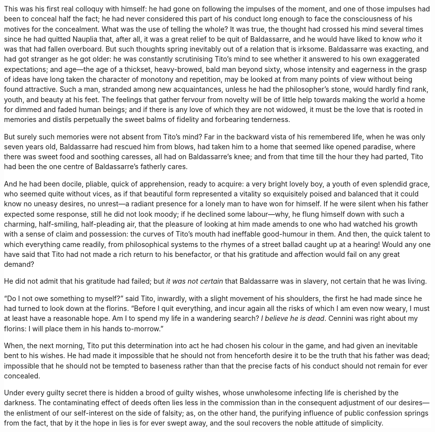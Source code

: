 This was his first real colloquy with himself: he had gone on following the impulses of the moment, and one of those impulses had been to conceal half the fact; he had never considered this part of his conduct long enough to face the consciousness of his motives for the concealment. What was the use of telling the whole? It was true, the thought had crossed his mind several times since he had quitted Nauplia that, after all, it was a great relief to be quit of Baldassarre, and he would have liked to know _who_ it was that had fallen overboard. But such thoughts spring inevitably out of a relation that is irksome. Baldassarre was exacting, and had got stranger as he got older: he was constantly scrutinising Tito’s mind to see whether it answered to his own exaggerated expectations; and age—the age of a thickset, heavy-browed, bald man beyond sixty, whose intensity and eagerness in the grasp of ideas have long taken the character of monotony and repetition, may be looked at from many points of view without being found attractive. Such a man, stranded among new acquaintances, unless he had the philosopher’s stone, would hardly find rank, youth, and beauty at his feet. The feelings that gather fervour from novelty will be of little help towards making the world a home for dimmed and faded human beings; and if there is any love of which they are not widowed, it must be the love that is rooted in memories and distils perpetually the sweet balms of fidelity and forbearing tenderness. 

But surely such memories were not absent from Tito’s mind? Far in the backward vista of his remembered life, when he was only seven years old, Baldassarre had rescued him from blows, had taken him to a home that seemed like opened paradise, where there was sweet food and soothing caresses, all had on Baldassarre’s knee; and from that time till the hour they had parted, Tito had been the one centre of Baldassarre’s fatherly cares. 

And he had been docile, pliable, quick of apprehension, ready to acquire: a very bright lovely boy, a youth of even splendid grace, who seemed quite without vices, as if that beautiful form represented a vitality so exquisitely poised and balanced that it could know no uneasy desires, no unrest—a radiant presence for a lonely man to have won for himself. If he were silent when his father expected some response, still he did not look moody; if he declined some labour—why, he flung himself down with such a charming, half-smiling, half-pleading air, that the pleasure of looking at him made amends to one who had watched his growth with a sense of claim and possession: the curves of Tito’s mouth had ineffable good-humour in them. And then, the quick talent to which everything came readily, from philosophical systems to the rhymes of a street ballad caught up at a hearing! Would any one have said that Tito had not made a rich return to his benefactor, or that his gratitude and affection would fail on any great demand? 

He did not admit that his gratitude had failed; but _it was not certain_ that Baldassarre was in slavery, not certain that he was living. 

“Do I not owe something to myself?” said Tito, inwardly, with a slight movement of his shoulders, the first he had made since he had turned to look down at the florins. “Before I quit everything, and incur again all the risks of which I am even now weary, I must at least have a reasonable hope. Am I to spend my life in a wandering search? _I believe he is dead_. Cennini was right about my florins: I will place them in his hands to-morrow.” 

When, the next morning, Tito put this determination into act he had chosen his colour in the game, and had given an inevitable bent to his wishes. He had made it impossible that he should not from henceforth desire it to be the truth that his father was dead; impossible that he should not be tempted to baseness rather than that the precise facts of his conduct should not remain for ever concealed. 

Under every guilty secret there is hidden a brood of guilty wishes, whose unwholesome infecting life is cherished by the darkness. The contaminating effect of deeds often lies less in the commission than in the consequent adjustment of our desires—the enlistment of our self-interest on the side of falsity; as, on the other hand, the purifying influence of public confession springs from the fact, that by it the hope in lies is for ever swept away, and the soul recovers the noble attitude of simplicity. 
